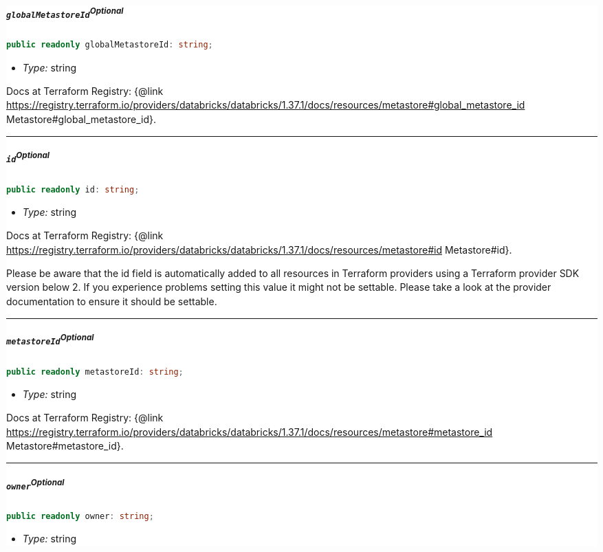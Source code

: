 ##### `globalMetastoreId`<sup>Optional</sup> <a name="globalMetastoreId" id="@cdktf/provider-databricks.metastore.MetastoreConfig.property.globalMetastoreId"></a>

```typescript
public readonly globalMetastoreId: string;
```

- *Type:* string

Docs at Terraform Registry: {@link https://registry.terraform.io/providers/databricks/databricks/1.37.1/docs/resources/metastore#global_metastore_id Metastore#global_metastore_id}.

---

##### `id`<sup>Optional</sup> <a name="id" id="@cdktf/provider-databricks.metastore.MetastoreConfig.property.id"></a>

```typescript
public readonly id: string;
```

- *Type:* string

Docs at Terraform Registry: {@link https://registry.terraform.io/providers/databricks/databricks/1.37.1/docs/resources/metastore#id Metastore#id}.

Please be aware that the id field is automatically added to all resources in Terraform providers using a Terraform provider SDK version below 2.
If you experience problems setting this value it might not be settable. Please take a look at the provider documentation to ensure it should be settable.

---

##### `metastoreId`<sup>Optional</sup> <a name="metastoreId" id="@cdktf/provider-databricks.metastore.MetastoreConfig.property.metastoreId"></a>

```typescript
public readonly metastoreId: string;
```

- *Type:* string

Docs at Terraform Registry: {@link https://registry.terraform.io/providers/databricks/databricks/1.37.1/docs/resources/metastore#metastore_id Metastore#metastore_id}.

---

##### `owner`<sup>Optional</sup> <a name="owner" id="@cdktf/provider-databricks.metastore.MetastoreConfig.property.owner"></a>

```typescript
public readonly owner: string;
```

- *Type:* string
